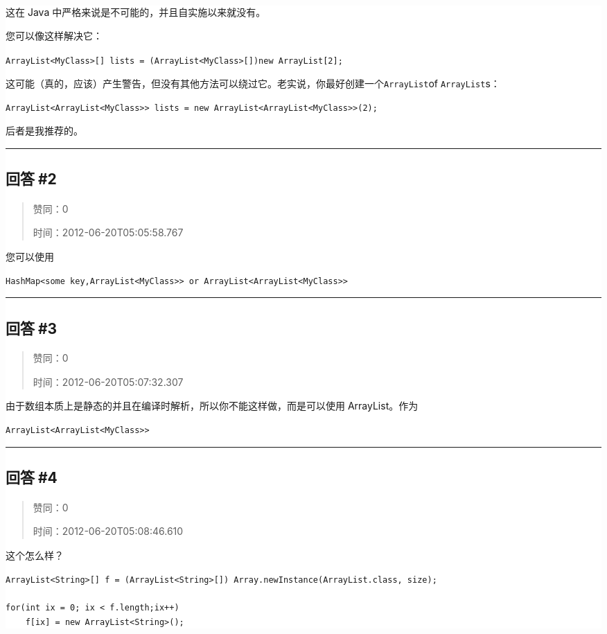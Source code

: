 这在 Java 中严格来说是不可能的，并且自实施以来就没有。

您可以像这样解决它：

```
ArrayList<MyClass>[] lists = (ArrayList<MyClass>[])new ArrayList[2]; 
```

这可能（真的，应该）产生警告，但没有其他方法可以绕过它。老实说，你最好创建一个`ArrayList`of `ArrayList`s：

```
ArrayList<ArrayList<MyClass>> lists = new ArrayList<ArrayList<MyClass>>(2); 
```

后者是我推荐的。

* * *

## 回答 #2

> 赞同：0
> 
> 时间：2012-06-20T05:05:58.767

您可以使用

```
HashMap<some key,ArrayList<MyClass>> or ArrayList<ArrayList<MyClass>> 
```

* * *

## 回答 #3

> 赞同：0
> 
> 时间：2012-06-20T05:07:32.307

由于数组本质上是静态的并且在编译时解析，所以你不能这样做，而是可以使用 ArrayList。作为

```
ArrayList<ArrayList<MyClass>> 
```

* * *

## 回答 #4

> 赞同：0
> 
> 时间：2012-06-20T05:08:46.610

这个怎么样？

```
ArrayList<String>[] f = (ArrayList<String>[]) Array.newInstance(ArrayList.class, size);

for(int ix = 0; ix < f.length;ix++)
    f[ix] = new ArrayList<String>(); 
```
